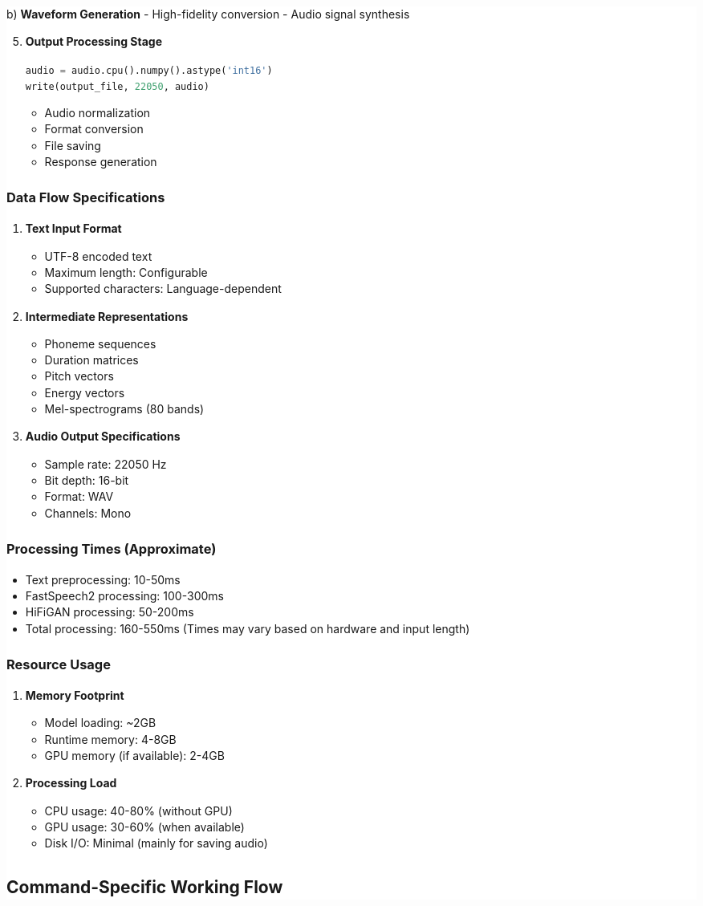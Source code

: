   b) **Waveform Generation**
      - High-fidelity conversion
      - Audio signal synthesis

5. **Output Processing Stage**
   ```python
   audio = audio.cpu().numpy().astype('int16')
   write(output_file, 22050, audio)
   ```
   - Audio normalization
   - Format conversion
   - File saving
   - Response generation

### Data Flow Specifications

1. **Text Input Format**
   - UTF-8 encoded text
   - Maximum length: Configurable
   - Supported characters: Language-dependent

2. **Intermediate Representations**
   - Phoneme sequences
   - Duration matrices
   - Pitch vectors
   - Energy vectors
   - Mel-spectrograms (80 bands)

3. **Audio Output Specifications**
   - Sample rate: 22050 Hz
   - Bit depth: 16-bit
   - Format: WAV
   - Channels: Mono

### Processing Times (Approximate)
- Text preprocessing: 10-50ms
- FastSpeech2 processing: 100-300ms
- HiFiGAN processing: 50-200ms
- Total processing: 160-550ms
  (Times may vary based on hardware and input length)

### Resource Usage
1. **Memory Footprint**
   - Model loading: ~2GB
   - Runtime memory: 4-8GB
   - GPU memory (if available): 2-4GB

2. **Processing Load**
   - CPU usage: 40-80% (without GPU)
   - GPU usage: 30-60% (when available)
   - Disk I/O: Minimal (mainly for saving audio)

## Command-Specific Working Flow

